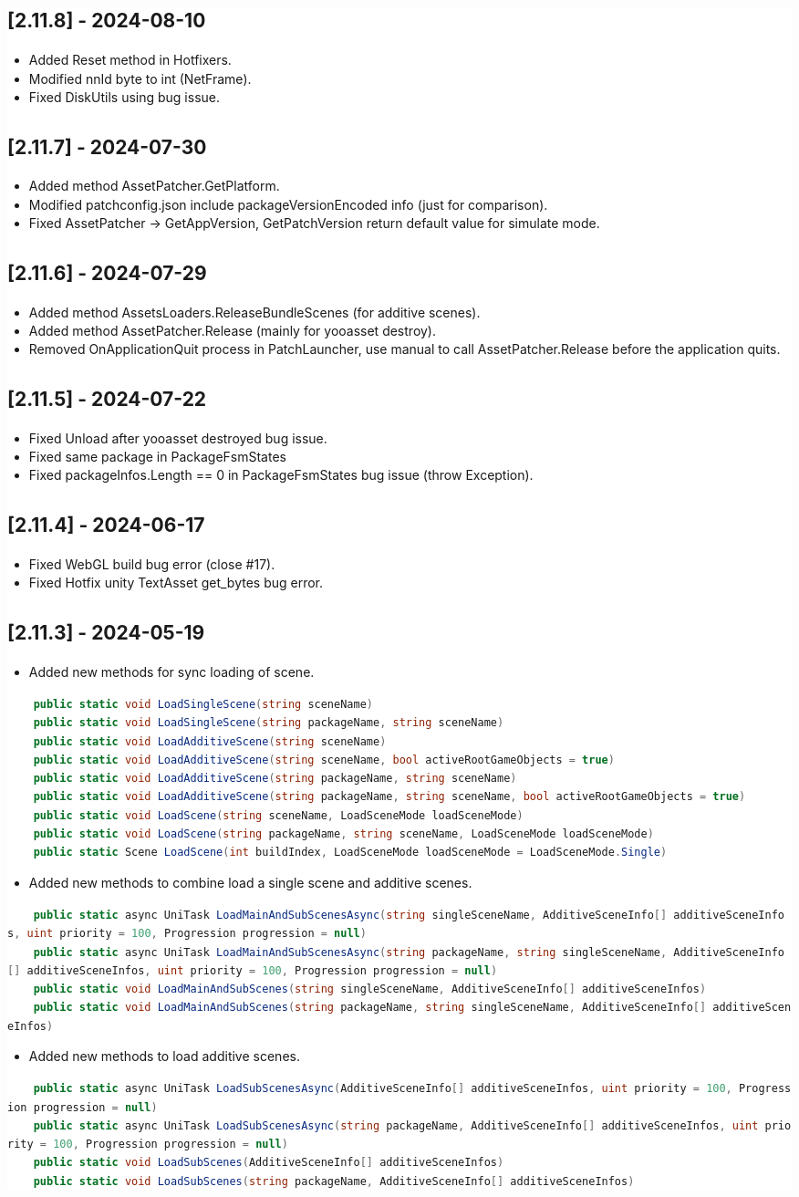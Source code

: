 ## [2.11.8] - 2024-08-10
- Added Reset method in Hotfixers.
- Modified nnId byte to int (NetFrame).
- Fixed DiskUtils using bug issue.

## [2.11.7] - 2024-07-30
- Added method AssetPatcher.GetPlatform.
- Modified patchconfig.json include packageVersionEncoded info (just for comparison).
- Fixed AssetPatcher -> GetAppVersion, GetPatchVersion return default value for simulate mode.

## [2.11.6] - 2024-07-29
- Added method AssetsLoaders.ReleaseBundleScenes (for additive scenes).
- Added method AssetPatcher.Release (mainly for yooasset destroy).
- Removed OnApplicationQuit process in PatchLauncher, use manual to call AssetPatcher.Release before the application quits.

## [2.11.5] - 2024-07-22
- Fixed Unload after yooasset destroyed bug issue.
- Fixed same package in PackageFsmStates
- Fixed packageInfos.Length == 0 in PackageFsmStates bug issue (throw Exception).

## [2.11.4] - 2024-06-17
- Fixed WebGL build bug error (close #17).
- Fixed Hotfix unity TextAsset get_bytes bug error.

## [2.11.3] - 2024-05-19
- Added new methods for sync loading of scene.
```csharp
    public static void LoadSingleScene(string sceneName)
    public static void LoadSingleScene(string packageName, string sceneName)
    public static void LoadAdditiveScene(string sceneName)
    public static void LoadAdditiveScene(string sceneName, bool activeRootGameObjects = true)
    public static void LoadAdditiveScene(string packageName, string sceneName)
    public static void LoadAdditiveScene(string packageName, string sceneName, bool activeRootGameObjects = true)
    public static void LoadScene(string sceneName, LoadSceneMode loadSceneMode)
    public static void LoadScene(string packageName, string sceneName, LoadSceneMode loadSceneMode)
    public static Scene LoadScene(int buildIndex, LoadSceneMode loadSceneMode = LoadSceneMode.Single)
```
- Added new methods to combine load a single scene and additive scenes.
```csharp
    public static async UniTask LoadMainAndSubScenesAsync(string singleSceneName, AdditiveSceneInfo[] additiveSceneInfos, uint priority = 100, Progression progression = null)
    public static async UniTask LoadMainAndSubScenesAsync(string packageName, string singleSceneName, AdditiveSceneInfo[] additiveSceneInfos, uint priority = 100, Progression progression = null)
    public static void LoadMainAndSubScenes(string singleSceneName, AdditiveSceneInfo[] additiveSceneInfos)
    public static void LoadMainAndSubScenes(string packageName, string singleSceneName, AdditiveSceneInfo[] additiveSceneInfos)
```
- Added new methods to load additive scenes.
```csharp
    public static async UniTask LoadSubScenesAsync(AdditiveSceneInfo[] additiveSceneInfos, uint priority = 100, Progression progression = null)
    public static async UniTask LoadSubScenesAsync(string packageName, AdditiveSceneInfo[] additiveSceneInfos, uint priority = 100, Progression progression = null)
    public static void LoadSubScenes(AdditiveSceneInfo[] additiveSceneInfos)
    public static void LoadSubScenes(string packageName, AdditiveSceneInfo[] additiveSceneInfos)
```
